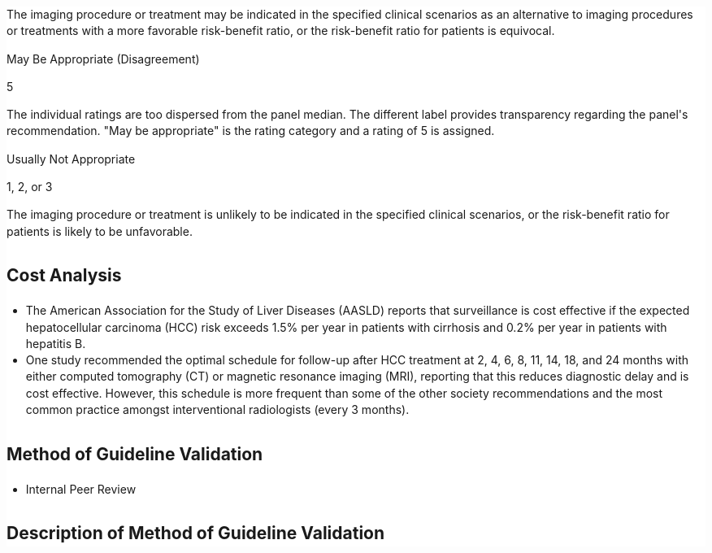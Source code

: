 The imaging procedure or treatment may be indicated in the specified clinical scenarios as an alternative to imaging procedures or treatments with a more favorable risk-benefit ratio, or the risk-benefit ratio for patients is equivocal.
</td> </tr>  
<tr>  
<td>

May Be Appropriate (Disagreement)
</td>  
<td>

5
</td>  
<td>

The individual ratings are too dispersed from the panel median. The different label provides transparency regarding the panel's recommendation. "May be appropriate" is the rating category and a rating of 5 is assigned.
</td> </tr>  
<tr>  
<td>

Usually Not Appropriate
</td>  
<td>

1, 2, or 3
</td>  
<td>

The imaging procedure or treatment is unlikely to be indicated in the specified clinical scenarios, or the risk-benefit ratio for patients is likely to be unfavorable.
</td> </tr> </table>

## Cost Analysis



  * The American Association for the Study of Liver Diseases (AASLD) reports that surveillance is cost effective if the expected hepatocellular carcinoma (HCC) risk exceeds 1.5% per year in patients with cirrhosis and 0.2% per year in patients with hepatitis B. 
  * One study recommended the optimal schedule for follow-up after HCC treatment at 2, 4, 6, 8, 11, 14, 18, and 24 months with either computed tomography (CT) or magnetic resonance imaging (MRI), reporting that this reduces diagnostic delay and is cost effective. However, this schedule is more frequent than some of the other society recommendations and the most common practice amongst interventional radiologists (every 3 months). 



## Method of Guideline Validation

- Internal Peer Review

## Description of Method of Guideline Validation
